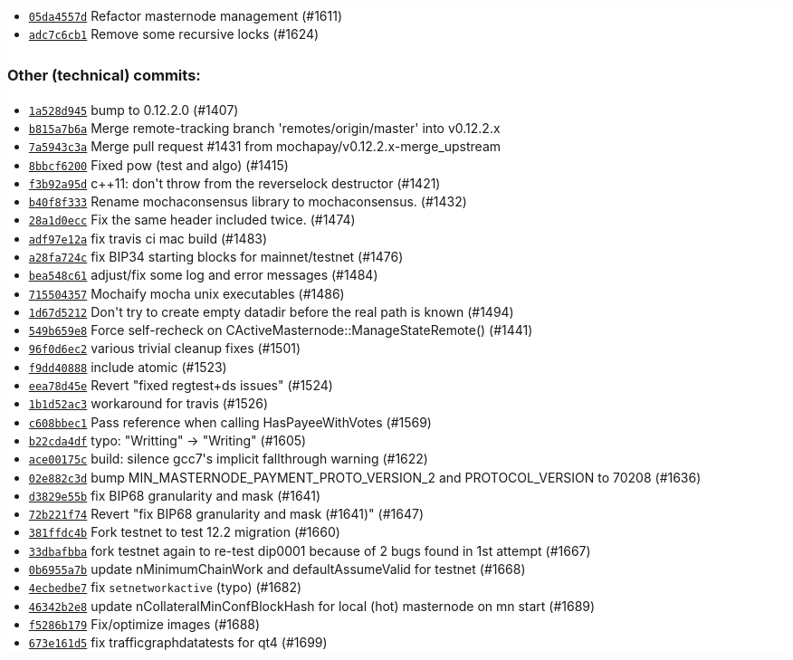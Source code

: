 - [`05da4557d`](https://github.com/mochapay/mocha/commit/05da4557d) Refactor masternode management (#1611)
- [`adc7c6cb1`](https://github.com/mochapay/mocha/commit/adc7c6cb1) Remove some recursive locks (#1624)

### Other (technical) commits:
- [`1a528d945`](https://github.com/mochapay/mocha/commit/1a528d945) bump to 0.12.2.0 (#1407)
- [`b815a7b6a`](https://github.com/mochapay/mocha/commit/b815a7b6a) Merge remote-tracking branch 'remotes/origin/master' into v0.12.2.x
- [`7a5943c3a`](https://github.com/mochapay/mocha/commit/7a5943c3a) Merge pull request #1431 from mochapay/v0.12.2.x-merge_upstream
- [`8bbcf6200`](https://github.com/mochapay/mocha/commit/8bbcf6200) Fixed pow (test and algo) (#1415)
- [`f3b92a95d`](https://github.com/mochapay/mocha/commit/f3b92a95d) c++11: don't throw from the reverselock destructor (#1421)
- [`b40f8f333`](https://github.com/mochapay/mocha/commit/b40f8f333) Rename mochaconsensus library to mochaconsensus. (#1432)
- [`28a1d0ecc`](https://github.com/mochapay/mocha/commit/28a1d0ecc) Fix the same header included twice. (#1474)
- [`adf97e12a`](https://github.com/mochapay/mocha/commit/adf97e12a) fix travis ci mac build (#1483)
- [`a28fa724c`](https://github.com/mochapay/mocha/commit/a28fa724c) fix BIP34 starting blocks for mainnet/testnet (#1476)
- [`bea548c61`](https://github.com/mochapay/mocha/commit/bea548c61) adjust/fix some log and error messages (#1484)
- [`715504357`](https://github.com/mochapay/mocha/commit/715504357) Mochaify mocha unix executables (#1486)
- [`1d67d5212`](https://github.com/mochapay/mocha/commit/1d67d5212) Don't try to create empty datadir before the real path is known (#1494)
- [`549b659e8`](https://github.com/mochapay/mocha/commit/549b659e8) Force self-recheck on CActiveMasternode::ManageStateRemote() (#1441)
- [`96f0d6ec2`](https://github.com/mochapay/mocha/commit/96f0d6ec2) various trivial cleanup fixes (#1501)
- [`f9dd40888`](https://github.com/mochapay/mocha/commit/f9dd40888) include atomic (#1523)
- [`eea78d45e`](https://github.com/mochapay/mocha/commit/eea78d45e) Revert "fixed regtest+ds issues" (#1524)
- [`1b1d52ac3`](https://github.com/mochapay/mocha/commit/1b1d52ac3) workaround for travis (#1526)
- [`c608bbec1`](https://github.com/mochapay/mocha/commit/c608bbec1) Pass reference when calling HasPayeeWithVotes (#1569)
- [`b22cda4df`](https://github.com/mochapay/mocha/commit/b22cda4df) typo: "Writting" -> "Writing" (#1605)
- [`ace00175c`](https://github.com/mochapay/mocha/commit/ace00175c) build: silence gcc7's implicit fallthrough warning (#1622)
- [`02e882c3d`](https://github.com/mochapay/mocha/commit/02e882c3d) bump MIN_MASTERNODE_PAYMENT_PROTO_VERSION_2 and PROTOCOL_VERSION to 70208 (#1636)
- [`d3829e55b`](https://github.com/mochapay/mocha/commit/d3829e55b) fix BIP68 granularity and mask (#1641)
- [`72b221f74`](https://github.com/mochapay/mocha/commit/72b221f74) Revert "fix BIP68 granularity and mask (#1641)" (#1647)
- [`381ffdc4b`](https://github.com/mochapay/mocha/commit/381ffdc4b) Fork testnet to test 12.2 migration (#1660)
- [`33dbafbba`](https://github.com/mochapay/mocha/commit/33dbafbba) fork testnet again to re-test dip0001 because of 2 bugs found in 1st attempt (#1667)
- [`0b6955a7b`](https://github.com/mochapay/mocha/commit/0b6955a7b) update nMinimumChainWork and defaultAssumeValid for testnet (#1668)
- [`4ecbedbe7`](https://github.com/mochapay/mocha/commit/4ecbedbe7) fix `setnetworkactive` (typo) (#1682)
- [`46342b2e8`](https://github.com/mochapay/mocha/commit/46342b2e8) update nCollateralMinConfBlockHash for local (hot) masternode on mn start (#1689)
- [`f5286b179`](https://github.com/mochapay/mocha/commit/f5286b179) Fix/optimize images (#1688)
- [`673e161d5`](https://github.com/mochapay/mocha/commit/673e161d5) fix trafficgraphdatatests for qt4 (#1699)
